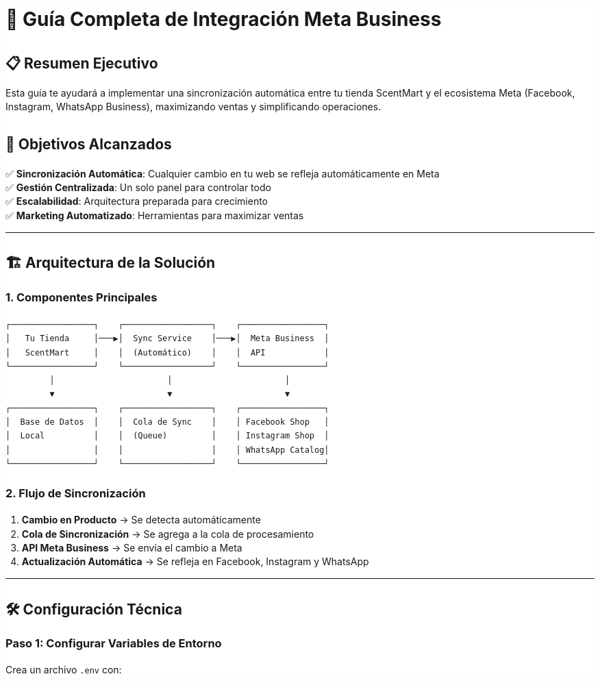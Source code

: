# 🚀 Guía Completa de Integración Meta Business

## 📋 Resumen Ejecutivo

Esta guía te ayudará a implementar una sincronización automática entre tu tienda ScentMart y el ecosistema Meta (Facebook, Instagram, WhatsApp Business), maximizando ventas y simplificando operaciones.

## 🎯 Objetivos Alcanzados

✅ **Sincronización Automática**: Cualquier cambio en tu web se refleja automáticamente en Meta  
✅ **Gestión Centralizada**: Un solo panel para controlar todo  
✅ **Escalabilidad**: Arquitectura preparada para crecimiento  
✅ **Marketing Automatizado**: Herramientas para maximizar ventas  

---

## 🏗️ Arquitectura de la Solución

### 1. **Componentes Principales**

```
┌─────────────────┐    ┌──────────────────┐    ┌─────────────────┐
│   Tu Tienda     │───▶│  Sync Service    │───▶│  Meta Business  │
│   ScentMart     │    │  (Automático)    │    │  API            │
└─────────────────┘    └──────────────────┘    └─────────────────┘
         │                       │                       │
         ▼                       ▼                       ▼
┌─────────────────┐    ┌──────────────────┐    ┌─────────────────┐
│  Base de Datos  │    │  Cola de Sync    │    │ Facebook Shop   │
│  Local          │    │  (Queue)         │    │ Instagram Shop  │
│                 │    │                  │    │ WhatsApp Catalog│
└─────────────────┘    └──────────────────┘    └─────────────────┘
```

### 2. **Flujo de Sincronización**

1. **Cambio en Producto** → Se detecta automáticamente
2. **Cola de Sincronización** → Se agrega a la cola de procesamiento
3. **API Meta Business** → Se envía el cambio a Meta
4. **Actualización Automática** → Se refleja en Facebook, Instagram y WhatsApp

---

## 🛠️ Configuración Técnica

### **Paso 1: Configurar Variables de Entorno**

Crea un archivo `.env` con:
